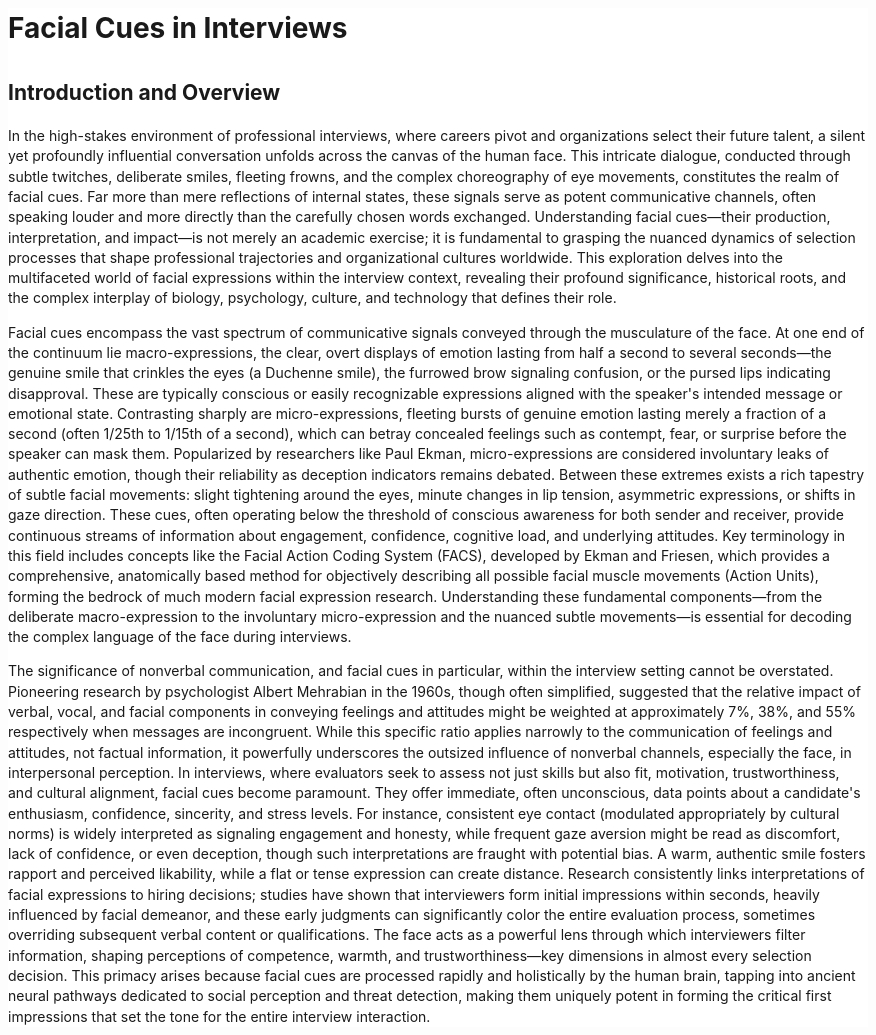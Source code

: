 
# Facial Cues in Interviews

## Introduction and Overview

In the high-stakes environment of professional interviews, where careers pivot and organizations select their future talent, a silent yet profoundly influential conversation unfolds across the canvas of the human face. This intricate dialogue, conducted through subtle twitches, deliberate smiles, fleeting frowns, and the complex choreography of eye movements, constitutes the realm of facial cues. Far more than mere reflections of internal states, these signals serve as potent communicative channels, often speaking louder and more directly than the carefully chosen words exchanged. Understanding facial cues—their production, interpretation, and impact—is not merely an academic exercise; it is fundamental to grasping the nuanced dynamics of selection processes that shape professional trajectories and organizational cultures worldwide. This exploration delves into the multifaceted world of facial expressions within the interview context, revealing their profound significance, historical roots, and the complex interplay of biology, psychology, culture, and technology that defines their role.

Facial cues encompass the vast spectrum of communicative signals conveyed through the musculature of the face. At one end of the continuum lie macro-expressions, the clear, overt displays of emotion lasting from half a second to several seconds—the genuine smile that crinkles the eyes (a Duchenne smile), the furrowed brow signaling confusion, or the pursed lips indicating disapproval. These are typically conscious or easily recognizable expressions aligned with the speaker's intended message or emotional state. Contrasting sharply are micro-expressions, fleeting bursts of genuine emotion lasting merely a fraction of a second (often 1/25th to 1/15th of a second), which can betray concealed feelings such as contempt, fear, or surprise before the speaker can mask them. Popularized by researchers like Paul Ekman, micro-expressions are considered involuntary leaks of authentic emotion, though their reliability as deception indicators remains debated. Between these extremes exists a rich tapestry of subtle facial movements: slight tightening around the eyes, minute changes in lip tension, asymmetric expressions, or shifts in gaze direction. These cues, often operating below the threshold of conscious awareness for both sender and receiver, provide continuous streams of information about engagement, confidence, cognitive load, and underlying attitudes. Key terminology in this field includes concepts like the Facial Action Coding System (FACS), developed by Ekman and Friesen, which provides a comprehensive, anatomically based method for objectively describing all possible facial muscle movements (Action Units), forming the bedrock of much modern facial expression research. Understanding these fundamental components—from the deliberate macro-expression to the involuntary micro-expression and the nuanced subtle movements—is essential for decoding the complex language of the face during interviews.

The significance of nonverbal communication, and facial cues in particular, within the interview setting cannot be overstated. Pioneering research by psychologist Albert Mehrabian in the 1960s, though often simplified, suggested that the relative impact of verbal, vocal, and facial components in conveying feelings and attitudes might be weighted at approximately 7%, 38%, and 55% respectively when messages are incongruent. While this specific ratio applies narrowly to the communication of feelings and attitudes, not factual information, it powerfully underscores the outsized influence of nonverbal channels, especially the face, in interpersonal perception. In interviews, where evaluators seek to assess not just skills but also fit, motivation, trustworthiness, and cultural alignment, facial cues become paramount. They offer immediate, often unconscious, data points about a candidate's enthusiasm, confidence, sincerity, and stress levels. For instance, consistent eye contact (modulated appropriately by cultural norms) is widely interpreted as signaling engagement and honesty, while frequent gaze aversion might be read as discomfort, lack of confidence, or even deception, though such interpretations are fraught with potential bias. A warm, authentic smile fosters rapport and perceived likability, while a flat or tense expression can create distance. Research consistently links interpretations of facial expressions to hiring decisions; studies have shown that interviewers form initial impressions within seconds, heavily influenced by facial demeanor, and these early judgments can significantly color the entire evaluation process, sometimes overriding subsequent verbal content or qualifications. The face acts as a powerful lens through which interviewers filter information, shaping perceptions of competence, warmth, and trustworthiness—key dimensions in almost every selection decision. This primacy arises because facial cues are processed rapidly and holistically by the human brain, tapping into ancient neural pathways dedicated to social perception and threat detection, making them uniquely potent in forming the critical first impressions that set the tone for the entire interview interaction.
